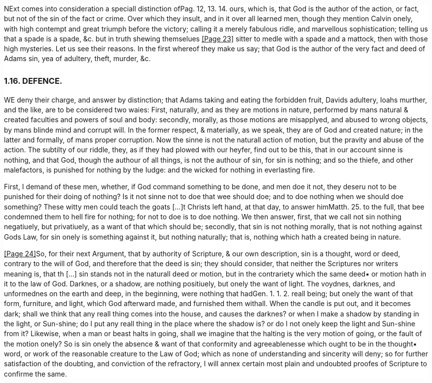 NExt comes into consideration a speciall distinction ofPag. 12, 13. 14. ours,
which is, that God is the author of the action, or fact, but not of the sin of
the fact or crime. Over which they insult, and in it over all learned men,
though they mention Calvin onely, with high contempt and great triumph before
the victory; calling it a merely fabulous ridle, and marvellous
sophistication; telling us that a spade is a spade, &c. but in truth shewing
them­selues [[Page
23]](http://eebo.chadwyck.com/downloadtiff?vid=14749&page=14) sitter to medle
with a spade and a mattock, then with those high mysteries. Let us see their
reasons. In the first whereof they make us say; that God is the author of the
very fact and deed of Adams sin, yea of adultery, theft, murder, &c.

### 1.16. DEFENCE.

WE deny their charge, and answer by distinction; that Adams taking and eating
the forbidden fruit, Davids adultery, Ioahs murther, and the like, are to be
considered two waies: First, naturally, and as they are motions in nature,
performed by mans natural & created faculties and powers of soul and body:
secondly, morally, as those motions are misap­plyed, and abused to wrong
objects, by mans blinde mind and corrupt will. In the former respect, &
materially, as we speak, they are of God and created nature; in the latter and
formal­ly, of mans proper corruption. Now the sinne is not the na­turall
action of motion, but the pravity and abuse of the action. The subtilty of our
riddle, they, as if they had plowed with our heyfer, find out to be this, that
in our account sinne is nothing, and that God, though the authour of all
things, is not the authour of sin, for sin is nothing; and so the thiefe, and
other malefactors, is punished for nothing by the Iudge: and the wicked for
nothing in everlasting fire.

First, I demand of these men, whether, if God command something to be done,
and men doe it not, they deseru not to be punished for their doing of nothing?
Is it not sinne not to doe that wee should doe; and to doe nothing when we
should doe something? These witty men could teach the goats  [...]t Christs
left hand, at that day, to answer himMatth. 25. to the full, that bee
condemned them to hell fire for nothing; for not to doe is to doe nothing. We
then answer, first, that we call not sin nothing negatiuely, but privatiuely,
as a want of that which should be; secondly, that sin is not nothing morally,
that is not nothing against Gods Law, for sin onely is something against it,
but nothing naturally; that is, nothing which hath a created being in nature.

[[Page 24]](http://eebo.chadwyck.com/downloadtiff?vid=14749&page=15)So, for
their next Argument, that by authority of Scripture, & our own description,
sin is a thought, word or deed, contrary to the will of God, and therefore
that the deed is sin; they should consi­der, that neither the Scriptures nor
writers meaning is, that th [...] sin stands not in the naturall deed or
motion, but in the con­trariety which the same deed▪ or motion hath in it to
the law of God. Darknes, or a shadow, are nothing positiuely, but onely the
want of light. The voydnes, darknes, and unformed­nes on the earth and deep,
in the beginning, were nothing that hadGen. 1. 1. 2. reall being; but onely
the want of that form, furniture, and light, which God afterward made, and
furnished them with­all. When the candle is put out, and it becomes dark;
shall we think that any reall thing comes into the house, and causes the
darknes? or when I make a shadow by standing in the light, or Sun-shine; do I
put any reall thing in the place where the shadow is? or do I not onely keep
the light and Sun-shine from it? Likewise, when a man or beast halts in going,
shall we imagine that the halting is the very motion of going, or the fault of
the motion onely? So is sin onely the absence & want of that conformity and
agreeablenesse which ought to be in the thought▪ word, or work of the
reasonable creature to the Law of God; which as none of understan­ding and
sincerity will deny; so for further satisfaction of the doubting, and
conviction of the refractory, I will annex cer­tain most plain and undoubted
proofes of Scripture to con­firme the same.
